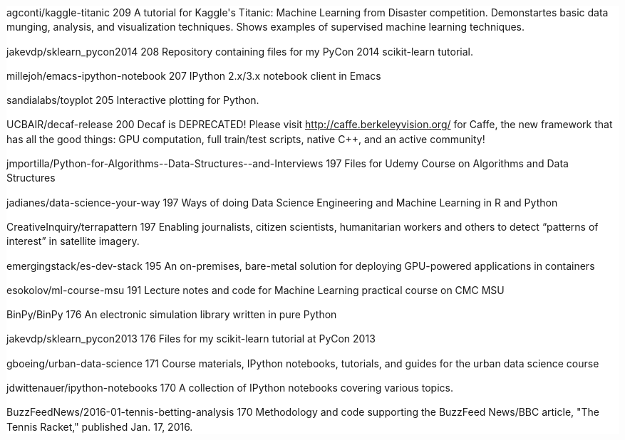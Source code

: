 
agconti/kaggle-titanic                     209
A tutorial for Kaggle's Titanic: Machine Learning from Disaster competition. Demonstartes basic data munging, analysis, and visualization techniques. Shows examples of supervised machine learning techniques. 


jakevdp/sklearn_pycon2014                  208
Repository containing files for my PyCon 2014 scikit-learn tutorial.


millejoh/emacs-ipython-notebook            207
IPython 2.x/3.x notebook client in Emacs


sandialabs/toyplot                         205
Interactive plotting for Python.


UCBAIR/decaf-release                       200
Decaf is DEPRECATED! Please visit http://caffe.berkeleyvision.org/ for Caffe, the new framework that has all the good things: GPU computation, full train/test scripts, native C++, and an active community!


jmportilla/Python-for-Algorithms--Data-Structures--and-Interviews 197
Files for Udemy Course on Algorithms and Data Structures


jadianes/data-science-your-way             197
Ways of doing Data Science Engineering and Machine Learning in R and Python


CreativeInquiry/terrapattern               197
Enabling journalists, citizen scientists, humanitarian workers and others to detect “patterns of interest” in satellite imagery.


emergingstack/es-dev-stack                 195
An on-premises, bare-metal solution for deploying GPU-powered applications in containers


esokolov/ml-course-msu                     191
Lecture notes and code for Machine Learning practical course on CMC MSU


BinPy/BinPy                                176
An electronic simulation library written in pure Python


jakevdp/sklearn_pycon2013                  176
Files for my scikit-learn tutorial at PyCon 2013


gboeing/urban-data-science                 171
Course materials, IPython notebooks, tutorials, and guides for the urban data science course


jdwittenauer/ipython-notebooks             170
A collection of IPython notebooks covering various topics.


BuzzFeedNews/2016-01-tennis-betting-analysis 170
Methodology and code supporting the BuzzFeed News/BBC article, "The Tennis Racket," published Jan. 17, 2016.
